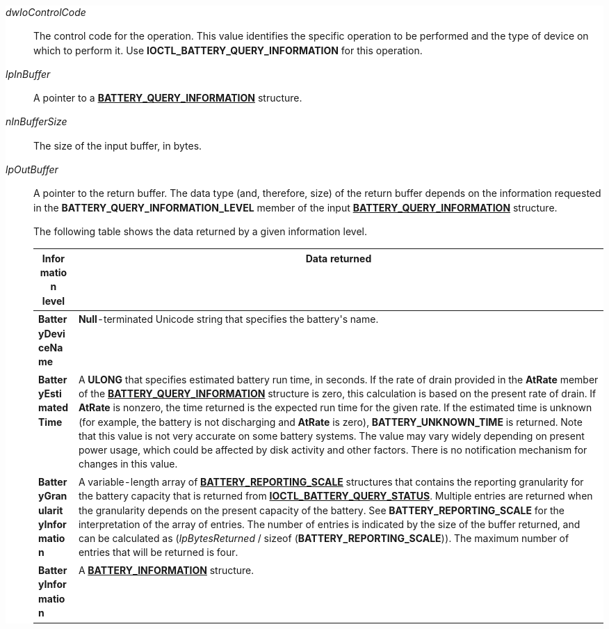 *dwIoControlCode* 
</dt> <dd>

The control code for the operation. This value identifies the specific operation to be performed and the type of device on which to perform it. Use **IOCTL\_BATTERY\_QUERY\_INFORMATION** for this operation.

</dd> <dt>

*lpInBuffer* 
</dt> <dd>

A pointer to a [**BATTERY\_QUERY\_INFORMATION**](battery-query-information-str.md) structure.

</dd> <dt>

*nInBufferSize* 
</dt> <dd>

The size of the input buffer, in bytes.

</dd> <dt>

*lpOutBuffer* 
</dt> <dd>

A pointer to the return buffer. The data type (and, therefore, size) of the return buffer depends on the information requested in the **BATTERY\_QUERY\_INFORMATION\_LEVEL** member of the input [**BATTERY\_QUERY\_INFORMATION**](battery-query-information-str.md) structure.

The following table shows the data returned by a given information level.



| Information level                 | Data returned                                                                                                                                                                                                                                                                                                                                                                                                                                                                                                                                                                                                                                                                                                                                                                     |
|-----------------------------------|-----------------------------------------------------------------------------------------------------------------------------------------------------------------------------------------------------------------------------------------------------------------------------------------------------------------------------------------------------------------------------------------------------------------------------------------------------------------------------------------------------------------------------------------------------------------------------------------------------------------------------------------------------------------------------------------------------------------------------------------------------------------------------------|
| **BatteryDeviceName**             | **Null**-terminated Unicode string that specifies the battery's name.                                                                                                                                                                                                                                                                                                                                                                                                                                                                                                                                                                                                                                                                                                             |
| **BatteryEstimatedTime**          | A **ULONG** that specifies estimated battery run time, in seconds. If the rate of drain provided in the **AtRate** member of the [**BATTERY\_QUERY\_INFORMATION**](battery-query-information-str.md) structure is zero, this calculation is based on the present rate of drain. If **AtRate** is nonzero, the time returned is the expected run time for the given rate. If the estimated time is unknown (for example, the battery is not discharging and **AtRate** is zero), **BATTERY\_UNKNOWN\_TIME** is returned. Note that this value is not very accurate on some battery systems. The value may vary widely depending on present power usage, which could be affected by disk activity and other factors. There is no notification mechanism for changes in this value. |
| **BatteryGranularityInformation** | A variable-length array of [**BATTERY\_REPORTING\_SCALE**](/windows/desktop/api/WinNT/ns-winnt-battery_reporting_scale) structures that contains the reporting granularity for the battery capacity that is returned from [**IOCTL\_BATTERY\_QUERY\_STATUS**](ioctl-battery-query-status.md). Multiple entries are returned when the granularity depends on the present capacity of the battery. See **BATTERY\_REPORTING\_SCALE** for the interpretation of the array of entries. The number of entries is indicated by the size of the buffer returned, and can be calculated as (*lpBytesReturned* / sizeof (**BATTERY\_REPORTING\_SCALE**)). The maximum number of entries that will be returned is four.                                                                                                |
| **BatteryInformation**            | A [**BATTERY\_INFORMATION**](battery-information-str.md) structure.                                                                                                                                                                                                                                                                                                                                                                                                                                                                                                                                                                                                                                                                                                              |